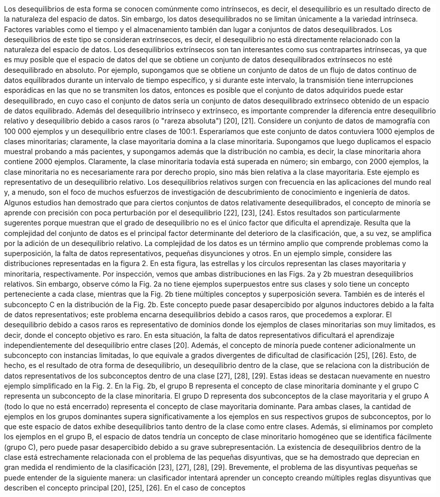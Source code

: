 Los desequilibrios de esta forma se conocen comúnmente como intrínsecos, es decir, el desequilibrio es un resultado directo de la naturaleza del espacio de datos. Sin embargo, los datos desequilibrados no se limitan únicamente a la variedad intrínseca. Factores variables como el tiempo y el almacenamiento también dan lugar a conjuntos de datos desequilibrados. Los desequilibrios de este tipo se consideran extrínsecos, es decir, el desequilibrio no está directamente relacionado con la naturaleza del espacio de datos. Los desequilibrios extrínsecos son tan interesantes como sus contrapartes intrínsecas, ya que es muy posible que el espacio de datos del que se obtiene un conjunto de datos desequilibrados extrínsecos no esté desequilibrado en absoluto. Por ejemplo, supongamos que se obtiene un conjunto de datos de un flujo de datos continuo de datos equilibrados durante un intervalo de tiempo específico, y si durante este intervalo, la transmisión tiene interrupciones esporádicas en las que no se transmiten los datos, entonces es posible que el conjunto de datos adquiridos puede estar desequilibrado, en cuyo caso el conjunto de datos sería un conjunto de datos desequilibrado extrínseco obtenido de un espacio de datos equilibrado. Además del desequilibrio intrínseco y extrínseco, es importante comprender la diferencia entre desequilibrio relativo y  desequilibrio debido a casos raros (o "rareza absoluta") [20], [21]. Considere un conjunto de datos de mamografía con 100 000 ejemplos y un desequilibrio entre clases de 100:1. Esperaríamos que este conjunto de datos contuviera 1000 ejemplos de clases minoritarias; claramente, la clase mayoritaria domina a la clase minoritaria. Supongamos que luego duplicamos el espacio muestral probando a más pacientes, y supongamos además que la distribución no cambia, es decir, la clase minoritaria ahora contiene 2000 ejemplos. Claramente, la clase minoritaria todavía está superada en número; sin embargo, con 2000 ejemplos, la clase minoritaria no es necesariamente rara por derecho propio, sino más bien relativa a la clase mayoritaria. Este ejemplo es representativo de un desequilibrio relativo. Los desequilibrios relativos surgen con frecuencia en las aplicaciones del mundo real y, a menudo, son el foco de muchos esfuerzos de investigación de descubrimiento de conocimiento e ingeniería de datos. Algunos estudios han demostrado que para ciertos conjuntos de datos relativamente desequilibrados, el concepto de minoría se aprende con precisión con poca perturbación por el desequilibrio [22], [23], [24]. Estos resultados son particularmente sugerentes porque muestran que el grado de desequilibrio no es el único factor que dificulta el aprendizaje. Resulta que la complejidad del conjunto de datos es el principal factor determinante del deterioro de la clasificación, que, a su vez, se amplifica por la adición de un desequilibrio relativo. La complejidad de los datos es un término amplio que comprende problemas como la superposición, la falta de datos representativos, pequeñas disyunciones y otros. En un ejemplo simple, considere las distribuciones representadas en la figura 2. En esta figura, las estrellas y los círculos representan las clases mayoritaria y minoritaria, respectivamente. Por inspección, vemos que ambas distribuciones en las Figs. 2a y 2b muestran desequilibrios relativos. Sin embargo, observe cómo la Fig. 2a no tiene ejemplos superpuestos entre sus clases y solo tiene un concepto perteneciente a cada clase, mientras que la Fig. 2b tiene múltiples conceptos y superposición severa. También es de interés el subconcepto C en la distribución de la Fig. 2b. Este concepto puede pasar desapercibido por algunos inductores debido a la falta de datos representativos; este problema encarna desequilibrios debido a casos raros, que procedemos a explorar. El desequilibrio debido a casos raros es representativo de dominios donde los ejemplos de clases minoritarias son muy limitados, es decir, donde el concepto objetivo es raro. En esta situación, la falta de datos representativos dificultará el aprendizaje independientemente del desequilibrio entre clases [20]. Además, el concepto de minoría puede contener adicionalmente un subconcepto con instancias limitadas, lo que equivale a grados divergentes de dificultad de clasificación [25], [26]. Esto, de hecho, es el resultado de otra forma de desequilibrio, un desequilibrio dentro de la clase, que se relaciona con la distribución de datos representativos de los subconceptos dentro de una clase [27], [28], [29]. Estas ideas se destacan nuevamente en nuestro ejemplo simplificado en la Fig. 2. En la Fig. 2b, el grupo B representa el concepto de clase minoritaria dominante y el grupo C representa un subconcepto de la clase minoritaria. El grupo D representa dos subconceptos de la clase mayoritaria y el grupo A (todo lo que no está encerrado) representa el concepto de clase mayoritaria dominante. Para ambas clases, la cantidad de ejemplos en los grupos dominantes supera significativamente a los ejemplos en sus respectivos grupos de subconceptos, por lo que este espacio de datos exhibe desequilibrios tanto dentro de la clase como entre clases. Además, si eliminamos por completo los ejemplos en el grupo B, el espacio de datos tendría un concepto de clase minoritario homogéneo que se identifica fácilmente (grupo C), pero puede pasar desapercibido debido a su grave subrepresentación. La existencia de desequilibrios dentro de la clase está estrechamente relacionada con el problema de las pequeñas disyuntivas, que se ha demostrado que deprecian en gran medida el rendimiento de la clasificación [23], [27], [28], [29]. Brevemente, el problema de las disyuntivas pequeñas se puede entender de la siguiente manera: un clasificador intentará aprender un concepto creando múltiples reglas disyuntivas que describen el concepto principal [20], [25], [26]. En el caso de conceptos